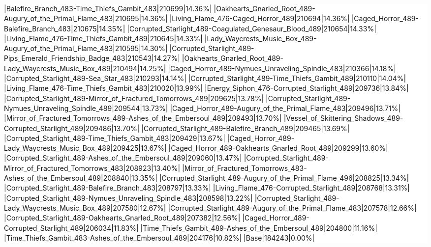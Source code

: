 |Balefire_Branch_483-Time_Thiefs_Gambit_483|210699|14.36%|
|Oakhearts_Gnarled_Root_489-Augury_of_the_Primal_Flame_483|210695|14.36%|
|Living_Flame_476-Caged_Horror_489|210694|14.36%|
|Caged_Horror_489-Balefire_Branch_483|210675|14.35%|
|Corrupted_Starlight_489-Coagulated_Genesaur_Blood_489|210654|14.33%|
|Living_Flame_476-Time_Thiefs_Gambit_489|210645|14.33%|
|Lady_Waycrests_Music_Box_489-Augury_of_the_Primal_Flame_483|210595|14.30%|
|Corrupted_Starlight_489-Pips_Emerald_Friendship_Badge_483|210543|14.27%|
|Oakhearts_Gnarled_Root_489-Lady_Waycrests_Music_Box_489|210494|14.25%|
|Caged_Horror_489-Nymues_Unraveling_Spindle_483|210366|14.18%|
|Corrupted_Starlight_489-Sea_Star_483|210293|14.14%|
|Corrupted_Starlight_489-Time_Thiefs_Gambit_489|210110|14.04%|
|Living_Flame_476-Time_Thiefs_Gambit_483|210020|13.99%|
|Energy_Siphon_476-Corrupted_Starlight_489|209736|13.84%|
|Corrupted_Starlight_489-Mirror_of_Fractured_Tomorrows_489|209625|13.78%|
|Corrupted_Starlight_489-Nymues_Unraveling_Spindle_489|209544|13.73%|
|Caged_Horror_489-Augury_of_the_Primal_Flame_483|209496|13.71%|
|Mirror_of_Fractured_Tomorrows_489-Ashes_of_the_Embersoul_489|209493|13.70%|
|Vessel_of_Skittering_Shadows_489-Corrupted_Starlight_489|209486|13.70%|
|Corrupted_Starlight_489-Balefire_Branch_489|209465|13.69%|
|Corrupted_Starlight_489-Time_Thiefs_Gambit_483|209429|13.67%|
|Caged_Horror_489-Lady_Waycrests_Music_Box_489|209425|13.67%|
|Caged_Horror_489-Oakhearts_Gnarled_Root_489|209299|13.60%|
|Corrupted_Starlight_489-Ashes_of_the_Embersoul_489|209060|13.47%|
|Corrupted_Starlight_489-Mirror_of_Fractured_Tomorrows_483|208923|13.40%|
|Mirror_of_Fractured_Tomorrows_483-Ashes_of_the_Embersoul_489|208840|13.35%|
|Corrupted_Starlight_489-Augury_of_the_Primal_Flame_496|208825|13.34%|
|Corrupted_Starlight_489-Balefire_Branch_483|208797|13.33%|
|Living_Flame_476-Corrupted_Starlight_489|208768|13.31%|
|Corrupted_Starlight_489-Nymues_Unraveling_Spindle_483|208598|13.22%|
|Corrupted_Starlight_489-Lady_Waycrests_Music_Box_489|207580|12.67%|
|Corrupted_Starlight_489-Augury_of_the_Primal_Flame_483|207578|12.66%|
|Corrupted_Starlight_489-Oakhearts_Gnarled_Root_489|207382|12.56%|
|Caged_Horror_489-Corrupted_Starlight_489|206034|11.83%|
|Time_Thiefs_Gambit_489-Ashes_of_the_Embersoul_489|204800|11.16%|
|Time_Thiefs_Gambit_483-Ashes_of_the_Embersoul_489|204176|10.82%|
|Base|184243|0.00%|
